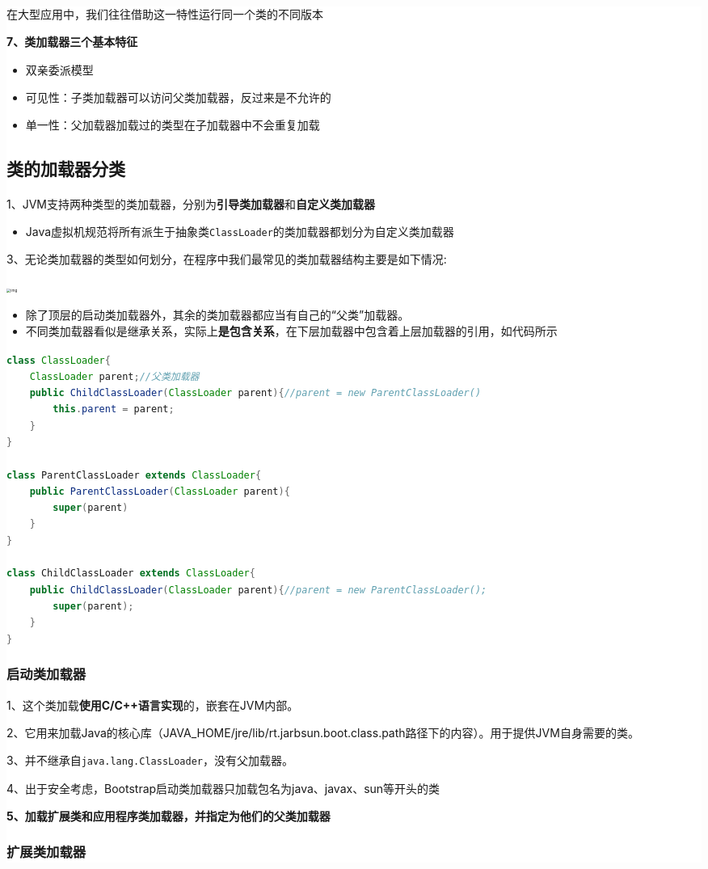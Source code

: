 在大型应用中，我们往往借助这一特性运行同一个类的不同版本

**7、类加载器三个基本特征**

- 双亲委派模型

- 可见性：子类加载器可以访问父类加载器，反过来是不允许的
- 单一性：父加载器加载过的类型在子加载器中不会重复加载

## 类的加载器分类

1、JVM支持两种类型的类加载器，分别为**引导类加载器**和**自定义类加载器**

- Java虚拟机规范将所有派生于抽象类`ClassLoader`的类加载器都划分为自定义类加载器

3、无论类加载器的类型如何划分，在程序中我们最常见的类加载器结构主要是如下情况:

<img src="https://p9-juejin.byteimg.com/tos-cn-i-k3u1fbpfcp/9c680a3cec134b0ab5f115e1a7dcd0a8~tplv-k3u1fbpfcp-watermark.image" alt="img" style="zoom:33%;" />

- 除了顶层的启动类加载器外，其余的类加载器都应当有自己的“父类”加载器。
- 不同类加载器看似是继承关系，实际上**是包含关系**，在下层加载器中包含着上层加载器的引用，如代码所示

```java
class ClassLoader{
    ClassLoader parent;//父类加载器
    public ChildClassLoader(ClassLoader parent){//parent = new ParentClassLoader()
        this.parent = parent;
    }
}

class ParentClassLoader extends ClassLoader{
    public ParentClassLoader(ClassLoader parent){
        super(parent)
    }
}

class ChildClassLoader extends ClassLoader{
    public ChildClassLoader(ClassLoader parent){//parent = new ParentClassLoader();
        super(parent);
    }
}
```

### 启动类加载器

1、这个类加载**使用C/C++语言实现**的，嵌套在JVM内部。

2、它用来加载Java的核心库（JAVA_HOME/jre/lib/rt.jarbsun.boot.class.path路径下的内容）。用于提供JVM自身需要的类。

3、并不继承自`java.lang.ClassLoader`，没有父加载器。

4、出于安全考虑，Bootstrap启动类加载器只加载包名为java、javax、sun等开头的类

**5、加载扩展类和应用程序类加载器，并指定为他们的父类加载器**

### 扩展类加载器
